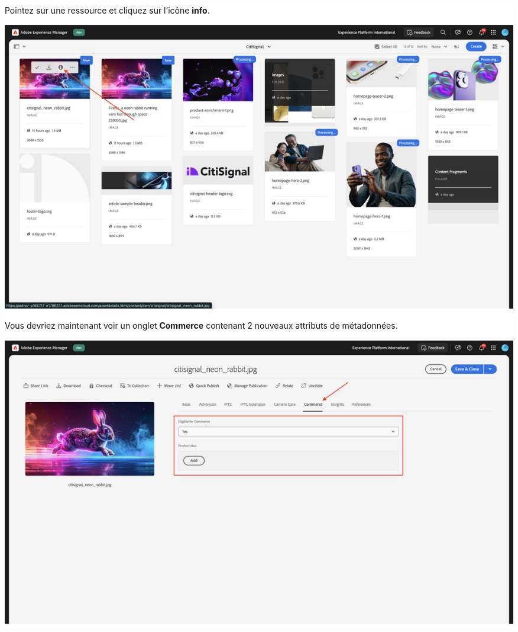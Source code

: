 Pointez sur une ressource et cliquez sur l’icône **info**.

![ACCS+AEM Assets](./images/accsaemassets33.png)

Vous devriez maintenant voir un onglet **Commerce** contenant 2 nouveaux attributs de métadonnées.

![ACCS+AEM Assets](./images/accsaemassets34.png)
